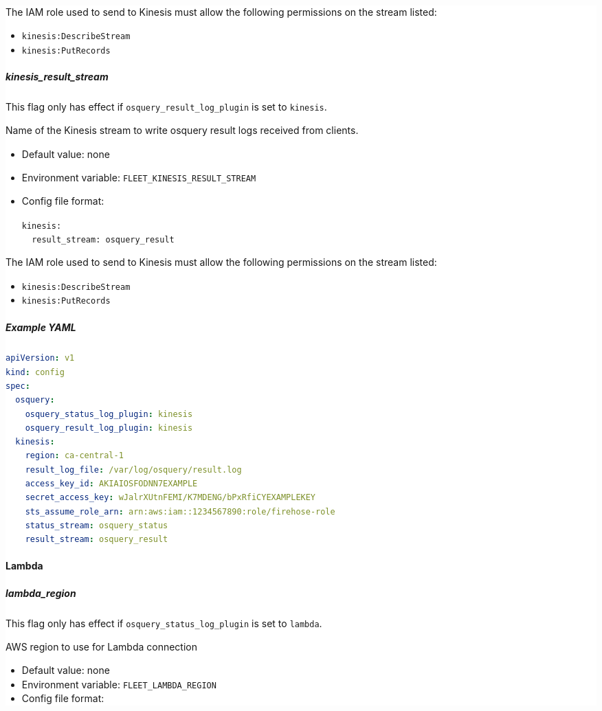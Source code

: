 The IAM role used to send to Kinesis must allow the following permissions on
the stream listed:

- `kinesis:DescribeStream`
- `kinesis:PutRecords`

##### kinesis_result_stream

This flag only has effect if `osquery_result_log_plugin` is set to `kinesis`.

Name of the Kinesis stream to write osquery result logs received from clients.

- Default value: none
- Environment variable: `FLEET_KINESIS_RESULT_STREAM`
- Config file format:

  ```
  kinesis:
  	result_stream: osquery_result
  ```

The IAM role used to send to Kinesis must allow the following permissions on
the stream listed:

- `kinesis:DescribeStream`
- `kinesis:PutRecords`

##### Example YAML

```yaml
apiVersion: v1
kind: config
spec:
  osquery:
    osquery_status_log_plugin: kinesis
    osquery_result_log_plugin: kinesis
  kinesis:
    region: ca-central-1
    result_log_file: /var/log/osquery/result.log
    access_key_id: AKIAIOSFODNN7EXAMPLE
    secret_access_key: wJalrXUtnFEMI/K7MDENG/bPxRfiCYEXAMPLEKEY
    sts_assume_role_arn: arn:aws:iam::1234567890:role/firehose-role
    status_stream: osquery_status
    result_stream: osquery_result
```


#### Lambda

##### lambda_region

This flag only has effect if `osquery_status_log_plugin` is set to `lambda`.

AWS region to use for Lambda connection

- Default value: none
- Environment variable: `FLEET_LAMBDA_REGION`
- Config file format:
